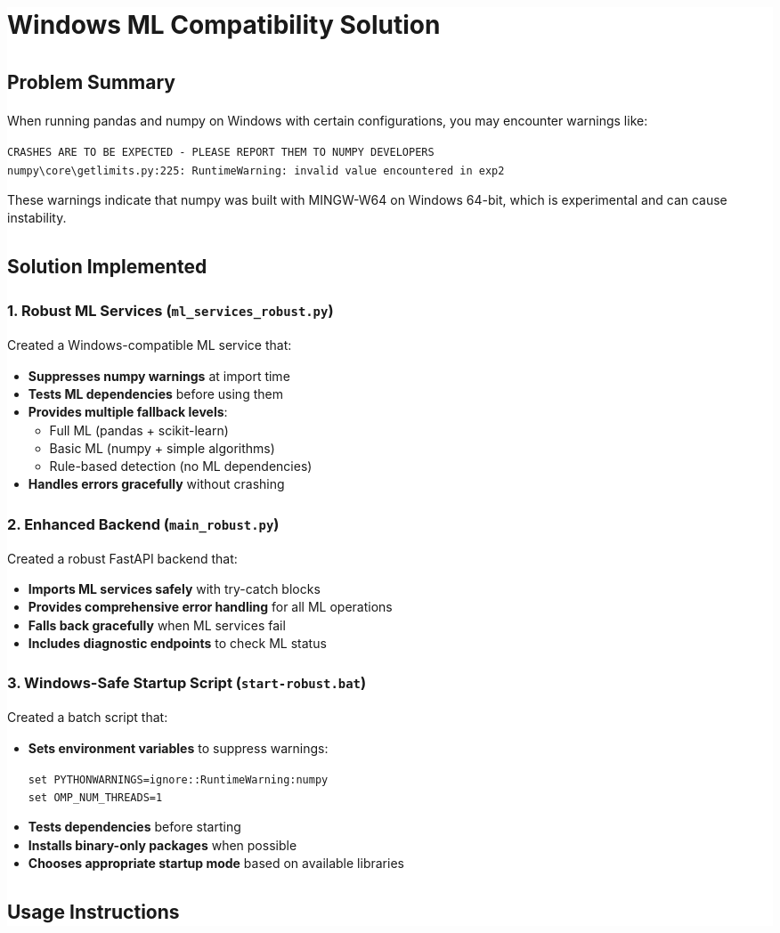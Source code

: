 # Windows ML Compatibility Solution

## Problem Summary

When running pandas and numpy on Windows with certain configurations, you may encounter warnings like:

```
CRASHES ARE TO BE EXPECTED - PLEASE REPORT THEM TO NUMPY DEVELOPERS
numpy\core\getlimits.py:225: RuntimeWarning: invalid value encountered in exp2
```

These warnings indicate that numpy was built with MINGW-W64 on Windows 64-bit, which is experimental and can cause instability.

## Solution Implemented

### 1. Robust ML Services (`ml_services_robust.py`)

Created a Windows-compatible ML service that:

- **Suppresses numpy warnings** at import time
- **Tests ML dependencies** before using them
- **Provides multiple fallback levels**:
  - Full ML (pandas + scikit-learn)
  - Basic ML (numpy + simple algorithms)
  - Rule-based detection (no ML dependencies)
- **Handles errors gracefully** without crashing

### 2. Enhanced Backend (`main_robust.py`)

Created a robust FastAPI backend that:

- **Imports ML services safely** with try-catch blocks
- **Provides comprehensive error handling** for all ML operations
- **Falls back gracefully** when ML services fail
- **Includes diagnostic endpoints** to check ML status

### 3. Windows-Safe Startup Script (`start-robust.bat`)

Created a batch script that:

- **Sets environment variables** to suppress warnings:
  ```batch
  set PYTHONWARNINGS=ignore::RuntimeWarning:numpy
  set OMP_NUM_THREADS=1
  ```
- **Tests dependencies** before starting
- **Installs binary-only packages** when possible
- **Chooses appropriate startup mode** based on available libraries

## Usage Instructions
